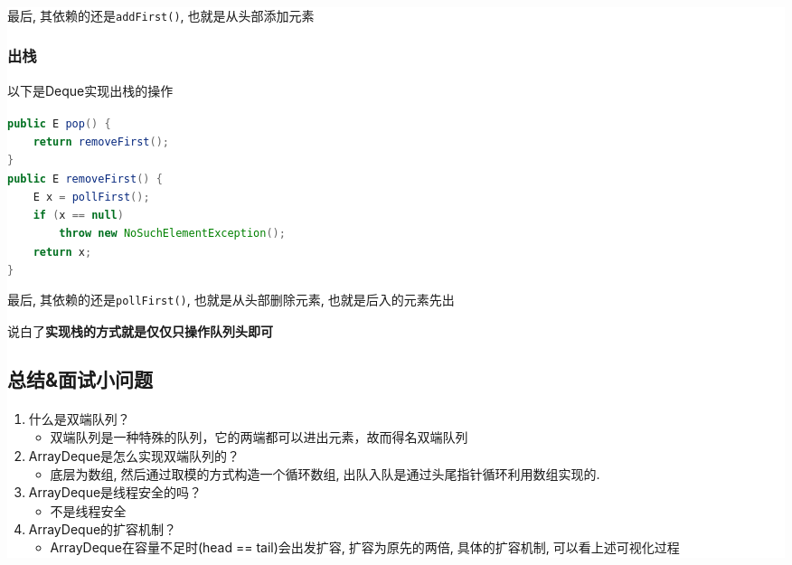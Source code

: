 最后, 其依赖的还是`addFirst()`, 也就是从头部添加元素

### 出栈

以下是Deque实现出栈的操作

```java
public E pop() {
    return removeFirst();
}
public E removeFirst() {
    E x = pollFirst();
    if (x == null)
        throw new NoSuchElementException();
    return x;
}
```

最后, 其依赖的还是`pollFirst()`, 也就是从头部删除元素,  也就是后入的元素先出

说白了**实现栈的方式就是仅仅只操作队列头即可**



## 总结&面试小问题

1. 什么是双端队列？
   * 双端队列是一种特殊的队列，它的两端都可以进出元素，故而得名双端队列
2. ArrayDeque是怎么实现双端队列的？
   * 底层为数组, 然后通过取模的方式构造一个循环数组, 出队入队是通过头尾指针循环利用数组实现的. 
3. ArrayDeque是线程安全的吗？
   * 不是线程安全
4. ArrayDeque的扩容机制？
   * ArrayDeque在容量不足时(head == tail)会出发扩容, 扩容为原先的两倍, 具体的扩容机制, 可以看上述可视化过程







